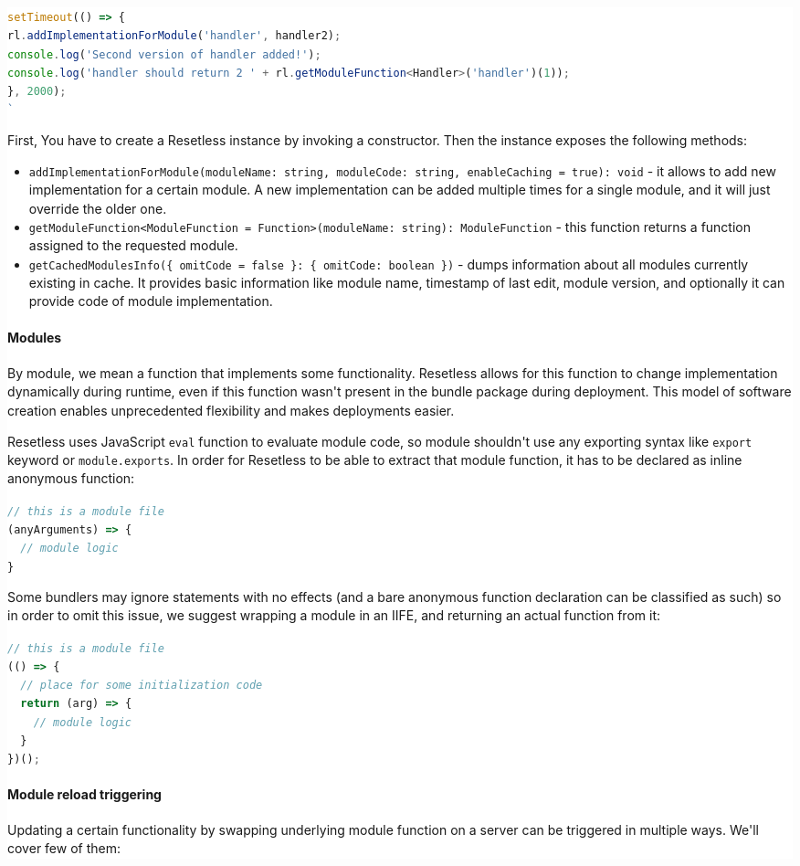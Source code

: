 ```ts
setTimeout(() => {
rl.addImplementationForModule('handler', handler2);
console.log('Second version of handler added!');
console.log('handler should return 2 ' + rl.getModuleFunction<Handler>('handler')(1));
}, 2000);
`
```

First, You have to create a Resetless instance by invoking a constructor. Then the instance exposes the following methods:

- `addImplementationForModule(moduleName: string, moduleCode: string, enableCaching = true): void` - it allows to add new implementation for a certain module. A new implementation can be added multiple times for a single module, and it will just override the older one.
- `getModuleFunction<ModuleFunction = Function>(moduleName: string): ModuleFunction` - this function returns a function assigned to the requested module.
- `getCachedModulesInfo({ omitCode = false }: { omitCode: boolean })` - dumps information about all modules currently existing in cache. It provides basic information like module name, timestamp of last edit, module version, and optionally it can provide code of module implementation.

#### Modules

By module, we mean a function that implements some functionality. Resetless allows for this function to change implementation dynamically during runtime, even if this function wasn't present in the bundle package during deployment. This model of software creation enables unprecedented flexibility and makes deployments easier.

Resetless uses JavaScript `eval` function to evaluate module code, so module shouldn't use any exporting syntax like `export` keyword or `module.exports`. In order for Resetless to be able to extract that module function, it has to be declared as inline anonymous function:

```js
// this is a module file
(anyArguments) => {
  // module logic
}
```

Some bundlers may ignore statements with no effects (and a bare anonymous function declaration can be classified as such) so in order to omit this issue, we suggest wrapping a module in an IIFE, and returning an actual function from it:

```js
// this is a module file
(() => {
  // place for some initialization code
  return (arg) => {
    // module logic
  }
})();
```

#### Module reload triggering

Updating a certain functionality by swapping underlying module function on a server can be triggered in multiple ways. We'll cover few of them:

